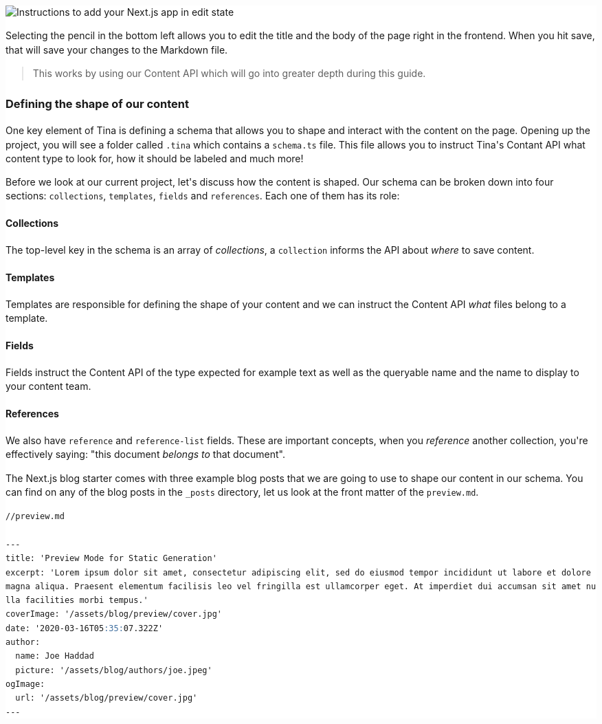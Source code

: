 ![Instructions to add your Next.js app in edit state](https://res.craft.do/user/full/c67cad1b-6dc6-4909-0f8e-19d468ba9fd4/doc/A8636858-4B8D-4C7C-839D-30ACB08EFBD3/40389D93-8802-4E63-A184-8ADA6FD88114_2/Screen%20Shot%202021-07-12%20at%2010.29.18%20AM.png)

Selecting the pencil in the bottom left allows you to edit the title and the body of the page right in the frontend. When you hit save, that will save your changes to the Markdown file.

> This works by using our Content API which will go into greater depth during this guide.

### Defining the shape of our content

One key element of Tina is defining a schema that allows you to shape and interact with the content on the page. Opening up the project, you will see a folder called `.tina` which contains a `schema.ts` file. This file allows you to instruct Tina's Contant API what content type to look for, how it should be labeled and much more!

Before we look at our current project, let's discuss how the content is shaped. Our schema can be broken down into four sections: `collections`, `templates`, `fields` and `references`. Each one of them has its role:

#### Collections

The top-level key in the schema is an array of *collections*, a `collection` informs the API about *where* to save content.

#### Templates

Templates are responsible for defining the shape of your content and we can instruct the Content API *what* files belong to a template.

#### Fields

Fields instruct the Content API of the type expected for example text as well as the queryable name and the name to display to your content team.

#### References

We also have `reference` and `reference-list` fields. These are important concepts, when you *reference* another collection, you're effectively saying: "this document *belongs to* that document".

The Next.js blog starter comes with three example blog posts that we are going to use to shape our content in our schema. You can find on any of the blog posts in the `_posts` directory, let us look at the front matter of the `preview.md`.

```md
//preview.md

---
title: 'Preview Mode for Static Generation'
excerpt: 'Lorem ipsum dolor sit amet, consectetur adipiscing elit, sed do eiusmod tempor incididunt ut labore et dolore magna aliqua. Praesent elementum facilisis leo vel fringilla est ullamcorper eget. At imperdiet dui accumsan sit amet nulla facilities morbi tempus.'
coverImage: '/assets/blog/preview/cover.jpg'
date: '2020-03-16T05:35:07.322Z'  
author:
  name: Joe Haddad
  picture: '/assets/blog/authors/joe.jpeg'
ogImage:
  url: '/assets/blog/preview/cover.jpg'
---
```

